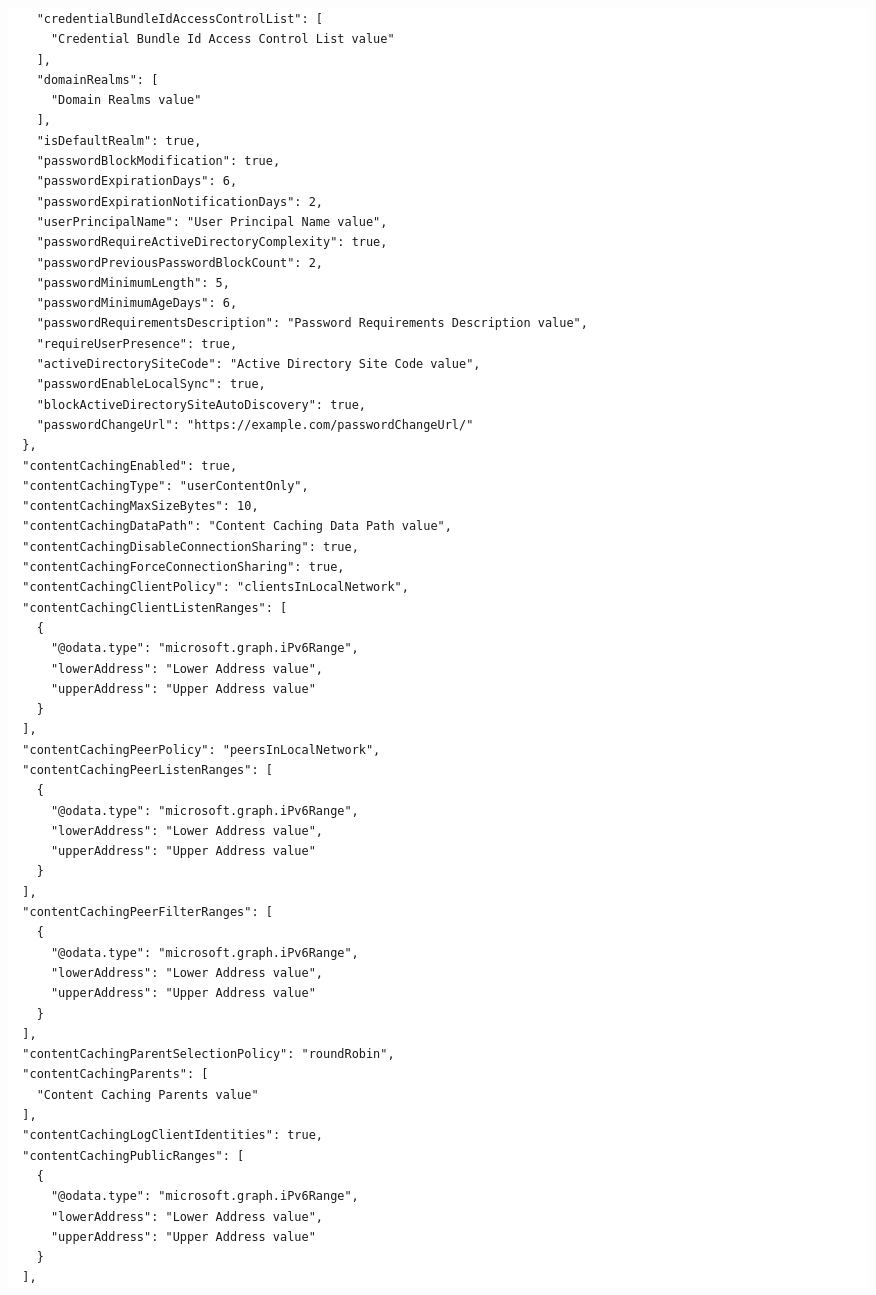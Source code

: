 ``` http
    "credentialBundleIdAccessControlList": [
      "Credential Bundle Id Access Control List value"
    ],
    "domainRealms": [
      "Domain Realms value"
    ],
    "isDefaultRealm": true,
    "passwordBlockModification": true,
    "passwordExpirationDays": 6,
    "passwordExpirationNotificationDays": 2,
    "userPrincipalName": "User Principal Name value",
    "passwordRequireActiveDirectoryComplexity": true,
    "passwordPreviousPasswordBlockCount": 2,
    "passwordMinimumLength": 5,
    "passwordMinimumAgeDays": 6,
    "passwordRequirementsDescription": "Password Requirements Description value",
    "requireUserPresence": true,
    "activeDirectorySiteCode": "Active Directory Site Code value",
    "passwordEnableLocalSync": true,
    "blockActiveDirectorySiteAutoDiscovery": true,
    "passwordChangeUrl": "https://example.com/passwordChangeUrl/"
  },
  "contentCachingEnabled": true,
  "contentCachingType": "userContentOnly",
  "contentCachingMaxSizeBytes": 10,
  "contentCachingDataPath": "Content Caching Data Path value",
  "contentCachingDisableConnectionSharing": true,
  "contentCachingForceConnectionSharing": true,
  "contentCachingClientPolicy": "clientsInLocalNetwork",
  "contentCachingClientListenRanges": [
    {
      "@odata.type": "microsoft.graph.iPv6Range",
      "lowerAddress": "Lower Address value",
      "upperAddress": "Upper Address value"
    }
  ],
  "contentCachingPeerPolicy": "peersInLocalNetwork",
  "contentCachingPeerListenRanges": [
    {
      "@odata.type": "microsoft.graph.iPv6Range",
      "lowerAddress": "Lower Address value",
      "upperAddress": "Upper Address value"
    }
  ],
  "contentCachingPeerFilterRanges": [
    {
      "@odata.type": "microsoft.graph.iPv6Range",
      "lowerAddress": "Lower Address value",
      "upperAddress": "Upper Address value"
    }
  ],
  "contentCachingParentSelectionPolicy": "roundRobin",
  "contentCachingParents": [
    "Content Caching Parents value"
  ],
  "contentCachingLogClientIdentities": true,
  "contentCachingPublicRanges": [
    {
      "@odata.type": "microsoft.graph.iPv6Range",
      "lowerAddress": "Lower Address value",
      "upperAddress": "Upper Address value"
    }
  ],
```
